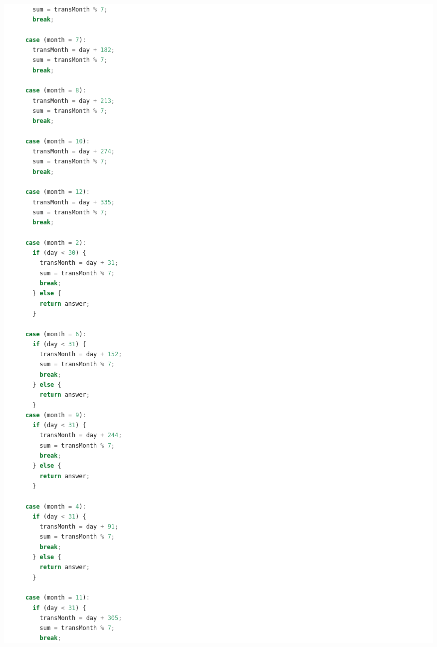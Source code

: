 ```js
        sum = transMonth % 7;
        break;

      case (month = 7):
        transMonth = day + 182;
        sum = transMonth % 7;
        break;

      case (month = 8):
        transMonth = day + 213;
        sum = transMonth % 7;
        break;

      case (month = 10):
        transMonth = day + 274;
        sum = transMonth % 7;
        break;

      case (month = 12):
        transMonth = day + 335;
        sum = transMonth % 7;
        break;

      case (month = 2):
        if (day < 30) {
          transMonth = day + 31;
          sum = transMonth % 7;
          break;
        } else {
          return answer;
        }

      case (month = 6):
        if (day < 31) {
          transMonth = day + 152;
          sum = transMonth % 7;
          break;
        } else {
          return answer;
        }
      case (month = 9):
        if (day < 31) {
          transMonth = day + 244;
          sum = transMonth % 7;
          break;
        } else {
          return answer;
        }

      case (month = 4):
        if (day < 31) {
          transMonth = day + 91;
          sum = transMonth % 7;
          break;
        } else {
          return answer;
        }

      case (month = 11):
        if (day < 31) {
          transMonth = day + 305;
          sum = transMonth % 7;
          break;
```
